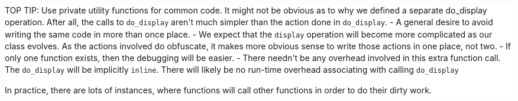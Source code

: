 TOP TIP: 
	Use private utility functions for common code. 
		It might not be obvious as to why we defined a separate do_display operation. After all, the calls to `do_display` aren't much simpler than the action done in `do_display`. 
		-  A general desire to avoid writing the same code in more than once place.
		- We expect that the `display` operation will become more complicated as our class evolves. As the actions involved do obfuscate, it makes more obvious sense to write those actions in one place, not two. 
		- If only one function exists, then the debugging will be easier. 
		- There needn't be any overhead involved in this extra function call. The `do_display` will be implicitly `inline`. There will likely be no run-time overhead associating with calling `do_display`


In practice, there are lots of instances, where functions will call other functions in order to do their dirty work. 


